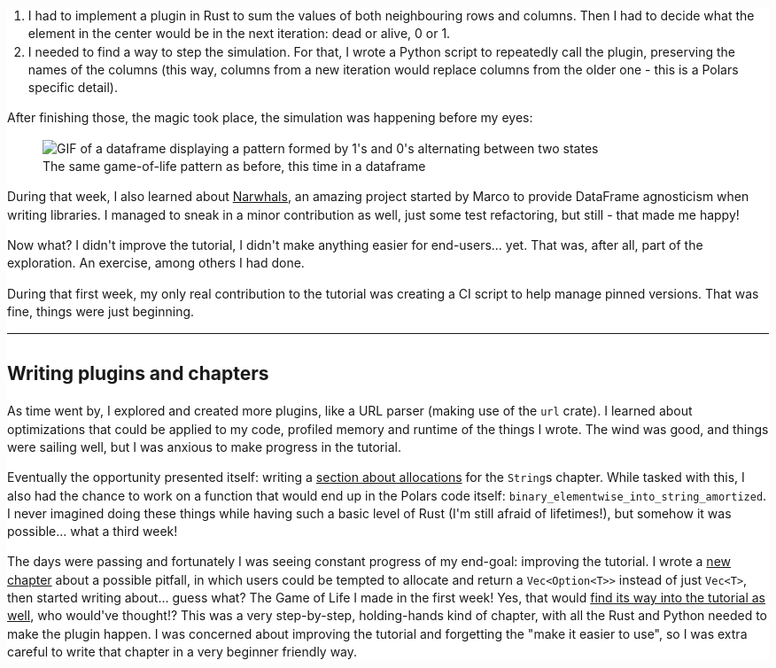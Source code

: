 1. I had to implement a plugin in Rust to sum the values of both neighbouring rows and columns. Then I had to decide what the element in the center would be in the next iteration: dead or alive, 0 or 1.
2. I needed to find a way to step the simulation. For that, I wrote a Python script to repeatedly call the plugin, preserving the names of the columns (this way, columns from a new iteration would replace columns from the older one - this is a Polars specific detail).

After finishing those, the magic took place, the simulation was happening before my eyes:

<figure style={{ textAlign: 'center' }}>
    <img 
      src="/posts/polars-plugins-lets-make-them-easier-to-use/life_toad_df.gif"
      alt="GIF of a dataframe displaying a pattern formed by 1's and 0's alternating between two states"
      style={{ display: 'inline-block' }}
    />
    <figcaption>The same game-of-life pattern as before, this time in a dataframe</figcaption> 
</figure>

During that week, I also learned about [Narwhals](https://narwhals-dev.github.io/narwhals/), an amazing project started by Marco to provide DataFrame agnosticism when writing libraries.
I managed to sneak in a minor contribution as well, just some test refactoring, but still - that made me happy!

Now what? I didn't improve the tutorial, I didn't make anything easier for end-users... yet.
That was, after all, part of the exploration. An exercise, among others I had done.

During that first week, my only real contribution to the tutorial was creating a CI script to help manage pinned versions.
That was fine, things were just beginning.

<hr />

## Writing plugins and chapters

As time went by, I explored and created more plugins, like a URL parser (making use of the `url` crate).
I learned about optimizations that could be applied to my code, profiled memory and runtime of the things I wrote.
The wind was good, and things were sailing well, but I was anxious to make progress in the tutorial.

Eventually the opportunity presented itself: writing a [section about allocations](https://marcogorelli.github.io/polars-plugins-tutorial/stringify/#so-lets-think-about-allocations) for the `String`s chapter.
While tasked with this, I also had the chance to work on a function that would end up in the Polars code itself: `binary_elementwise_into_string_amortized`.
I never imagined doing these things while having such a basic level of Rust (I'm still afraid of lifetimes!), but somehow it was possible... what a third week!

The days were passing and fortunately I was seeing constant progress of my end-goal: improving the tutorial.
I wrote a [new chapter](https://marcogorelli.github.io/polars-plugins-tutorial/vec_of_option/) about a possible pitfall, in which users could be tempted to allocate and return a `Vec<Option<T>>` instead of just `Vec<T>`,
then started writing about... guess what? The Game of Life I made in the first week! Yes, that would [find its way into the tutorial as well](https://marcogorelli.github.io/polars-plugins-tutorial/life_pt1/), who would've thought!?
This was a very step-by-step, holding-hands kind of chapter, with all the Rust and Python needed to make the plugin happen.
I was concerned about improving the tutorial and forgetting the "make it easier to use", so I was extra careful to write that chapter in a very beginner friendly way.

